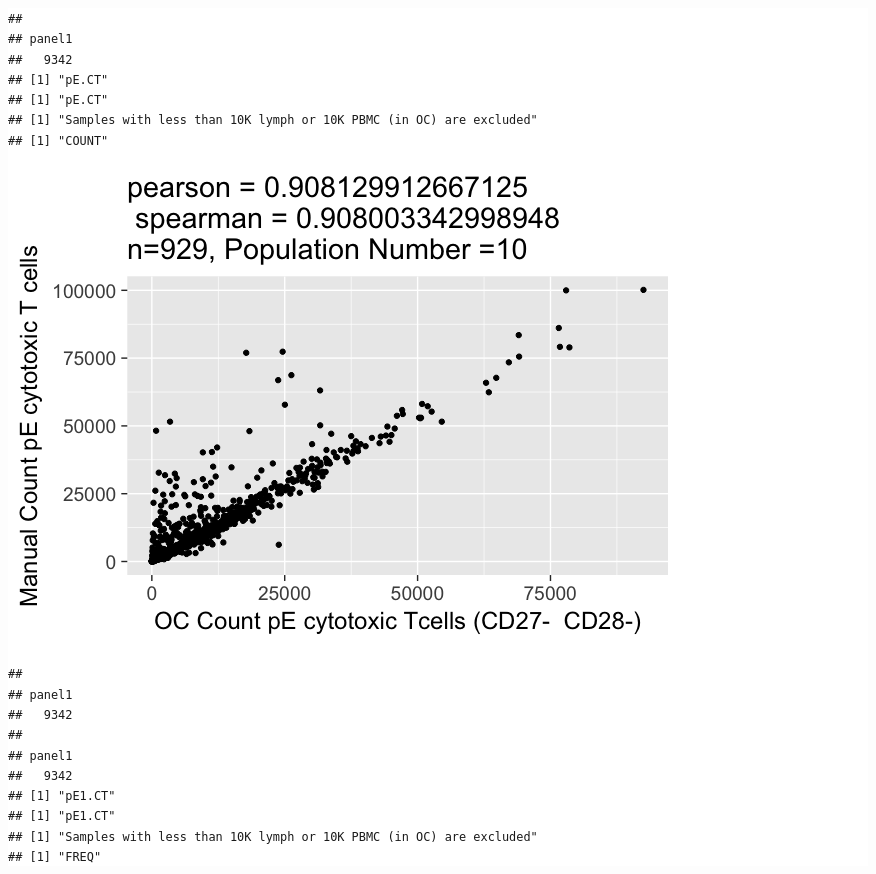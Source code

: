 
```
## 
## panel1 
##   9342 
## [1] "pE.CT"
## [1] "pE.CT"
## [1] "Samples with less than 10K lymph or 10K PBMC (in OC) are excluded"
## [1] "COUNT"
```

![](latestComps_SS_CD8_CD14_V5_files/figure-html/setup-195.png)

```
## 
## panel1 
##   9342 
## 
## panel1 
##   9342 
## [1] "pE1.CT"
## [1] "pE1.CT"
## [1] "Samples with less than 10K lymph or 10K PBMC (in OC) are excluded"
## [1] "FREQ"
```
